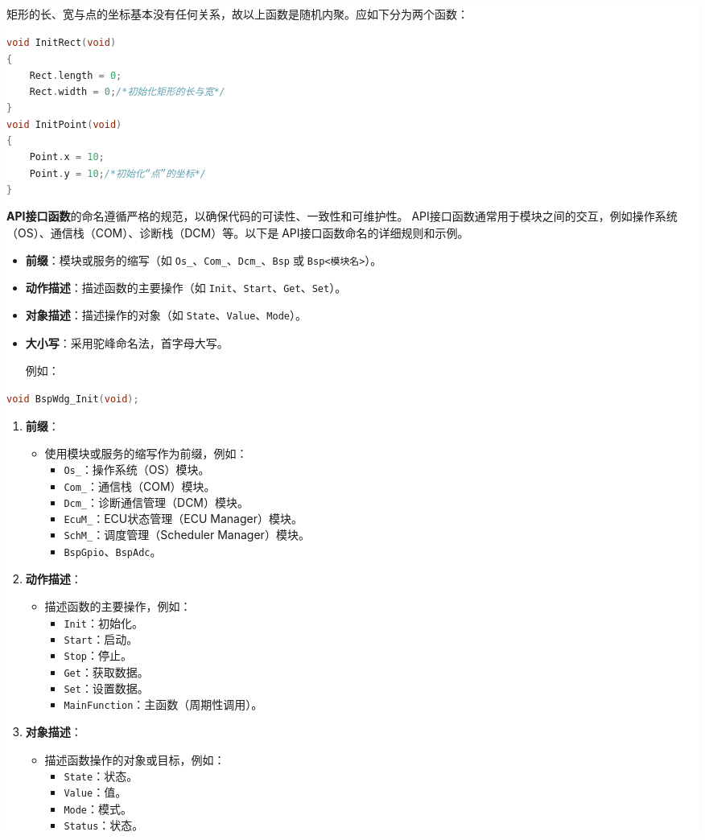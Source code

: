    矩形的长、宽与点的坐标基本没有任何关系，故以上函数是随机内聚。应如下分为两个函数：

   ```c
   void InitRect(void)
   {
       Rect.length = 0;
       Rect.width = 0;/*初始化矩形的长与宽*/
   }
   void InitPoint(void)
   {
       Point.x = 10;
       Point.y = 10;/*初始化“点”的坐标*/
   }
   ```

​	**API接口函数**的命名遵循严格的规范，以确保代码的可读性、一致性和可维护性。 API接口函数通常用于模块之间的交互，例如操作系统（OS）、通信栈（COM）、诊断栈（DCM）等。以下是 API接口函数命名的详细规则和示例。



- **前缀**：模块或服务的缩写（如 `Os_`、`Com_`、`Dcm_`、`Bsp` 或 `Bsp<模块名>`）。

- **动作描述**：描述函数的主要操作（如 `Init`、`Start`、`Get`、`Set`）。

- **对象描述**：描述操作的对象（如 `State`、`Value`、`Mode`）。

- **大小写**：采用驼峰命名法，首字母大写。

  例如：

```c
void BspWdg_Init(void);
```



1. **前缀**：

   - 使用模块或服务的缩写作为前缀，例如：
     - `Os_`：操作系统（OS）模块。
     - `Com_`：通信栈（COM）模块。
     - `Dcm_`：诊断通信管理（DCM）模块。
     - `EcuM_`：ECU状态管理（ECU Manager）模块。
     - `SchM_`：调度管理（Scheduler Manager）模块。
     - `BspGpio`、`BspAdc`。

2. **动作描述**：

   - 描述函数的主要操作，例如：
     - `Init`：初始化。
     - `Start`：启动。
     - `Stop`：停止。
     - `Get`：获取数据。
     - `Set`：设置数据。
     - `MainFunction`：主函数（周期性调用）。

3. **对象描述**：
   - 描述函数操作的对象或目标，例如：
     - `State`：状态。
     - `Value`：值。
     - `Mode`：模式。
     - `Status`：状态。
